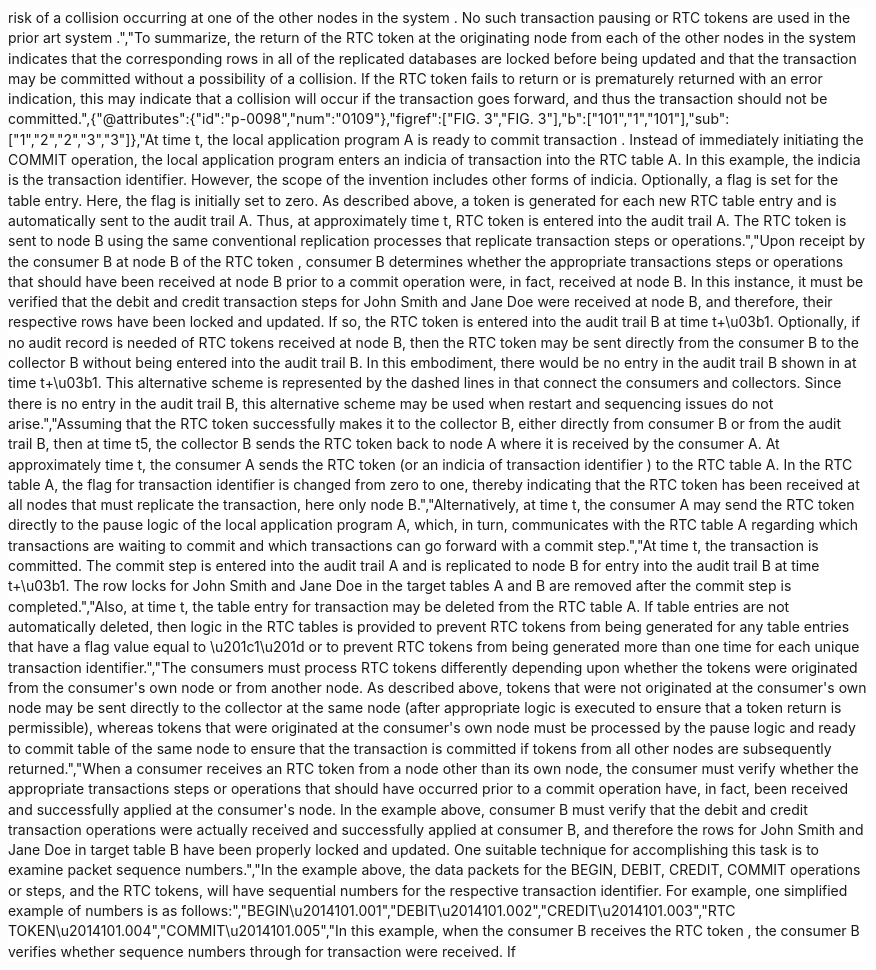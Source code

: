 risk of a collision occurring at one of the other nodes in the system . No such transaction pausing or RTC tokens are used in the prior art system .","To summarize, the return of the RTC token at the originating node from each of the other nodes in the system indicates that the corresponding rows in all of the replicated databases are locked before being updated and that the transaction may be committed without a possibility of a collision. If the RTC token fails to return or is prematurely returned with an error indication, this may indicate that a collision will occur if the transaction goes forward, and thus the transaction should not be committed.",{"@attributes":{"id":"p-0098","num":"0109"},"figref":["FIG. 3","FIG. 3"],"b":["101","1","101"],"sub":["1","2","2","3","3"]},"At time t, the local application program A is ready to commit transaction . Instead of immediately initiating the COMMIT operation, the local application program enters an indicia of transaction  into the RTC table A. In this example, the indicia is the transaction identifier. However, the scope of the invention includes other forms of indicia. Optionally, a flag is set for the table entry. Here, the flag is initially set to zero. As described above, a token is generated for each new RTC table entry and is automatically sent to the audit trail A. Thus, at approximately time t, RTC token  is entered into the audit trail A. The RTC token  is sent to node B using the same conventional replication processes that replicate transaction steps or operations.","Upon receipt by the consumer B at node B of the RTC token , consumer B determines whether the appropriate transactions steps or operations that should have been received at node B prior to a commit operation were, in fact, received at node B. In this instance, it must be verified that the debit and credit transaction steps for John Smith and Jane Doe were received at node B, and therefore, their respective rows have been locked and updated. If so, the RTC token  is entered into the audit trail B at time t+\u03b1. Optionally, if no audit record is needed of RTC tokens received at node B, then the RTC token  may be sent directly from the consumer B to the collector B without being entered into the audit trail B. In this embodiment, there would be no entry in the audit trail B shown in  at time t+\u03b1. This alternative scheme is represented by the dashed lines in  that connect the consumers and collectors. Since there is no entry in the audit trail B, this alternative scheme may be used when restart and sequencing issues do not arise.","Assuming that the RTC token  successfully makes it to the collector B, either directly from consumer B or from the audit trail B, then at time t5, the collector B sends the RTC token  back to node A where it is received by the consumer A. At approximately time t, the consumer A sends the RTC token  (or an indicia of transaction identifier ) to the RTC table A. In the RTC table A, the flag for transaction identifier  is changed from zero to one, thereby indicating that the RTC token has been received at all nodes that must replicate the transaction, here only node B.","Alternatively, at time t, the consumer A may send the RTC token  directly to the pause logic of the local application program A, which, in turn, communicates with the RTC table A regarding which transactions are waiting to commit and which transactions can go forward with a commit step.","At time t, the transaction  is committed. The commit step is entered into the audit trail A and is replicated to node B for entry into the audit trail B at time t+\u03b1. The row locks for John Smith and Jane Doe in the target tables A and B are removed after the commit step is completed.","Also, at time t, the table entry for transaction  may be deleted from the RTC table A. If table entries are not automatically deleted, then logic in the RTC tables is provided to prevent RTC tokens from being generated for any table entries that have a flag value equal to \u201c1\u201d or to prevent RTC tokens from being generated more than one time for each unique transaction identifier.","The consumers must process RTC tokens differently depending upon whether the tokens were originated from the consumer's own node or from another node. As described above, tokens that were not originated at the consumer's own node may be sent directly to the collector at the same node (after appropriate logic is executed to ensure that a token return is permissible), whereas tokens that were originated at the consumer's own node must be processed by the pause logic and ready to commit table of the same node to ensure that the transaction is committed if tokens from all other nodes are subsequently returned.","When a consumer receives an RTC token from a node other than its own node, the consumer must verify whether the appropriate transactions steps or operations that should have occurred prior to a commit operation have, in fact, been received and successfully applied at the consumer's node. In the example above, consumer B must verify that the debit and credit transaction operations were actually received and successfully applied at consumer B, and therefore the rows for John Smith and Jane Doe in target table B have been properly locked and updated. One suitable technique for accomplishing this task is to examine packet sequence numbers.","In the example above, the data packets for the BEGIN, DEBIT, CREDIT, COMMIT operations or steps, and the RTC tokens, will have sequential numbers for the respective transaction identifier. For example, one simplified example of numbers is as follows:","BEGIN\u2014101.001","DEBIT\u2014101.002","CREDIT\u2014101.003","RTC TOKEN\u2014101.004","COMMIT\u2014101.005","In this example, when the consumer B receives the RTC token , the consumer B verifies whether sequence numbers  through  for transaction  were received. If